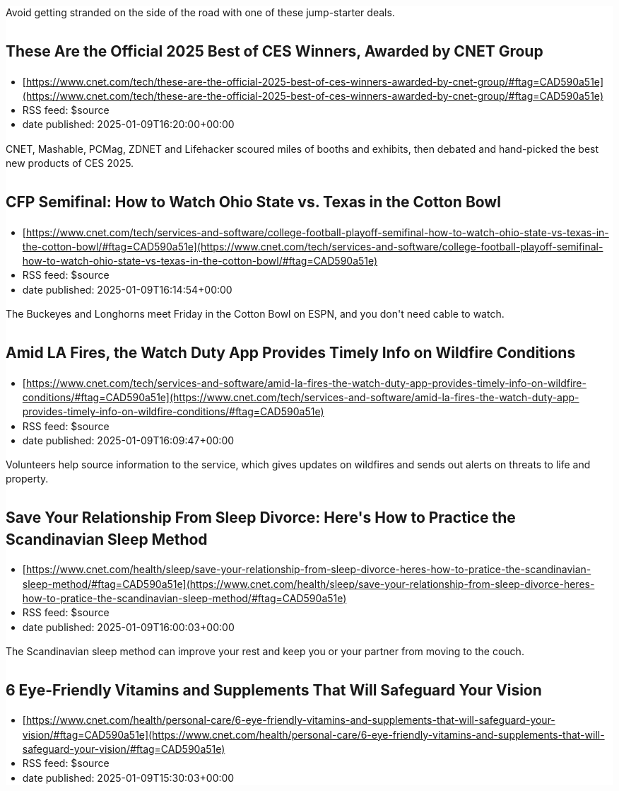 Avoid getting stranded on the side of the road with one of these jump-starter deals.

## These Are the Official 2025 Best of CES Winners, Awarded by CNET Group
 - [https://www.cnet.com/tech/these-are-the-official-2025-best-of-ces-winners-awarded-by-cnet-group/#ftag=CAD590a51e](https://www.cnet.com/tech/these-are-the-official-2025-best-of-ces-winners-awarded-by-cnet-group/#ftag=CAD590a51e)
 - RSS feed: $source
 - date published: 2025-01-09T16:20:00+00:00

CNET, Mashable, PCMag, ZDNET and Lifehacker scoured miles of booths and exhibits, then debated and hand-picked the best new products of CES 2025.

## CFP Semifinal: How to Watch Ohio State vs. Texas in the Cotton Bowl
 - [https://www.cnet.com/tech/services-and-software/college-football-playoff-semifinal-how-to-watch-ohio-state-vs-texas-in-the-cotton-bowl/#ftag=CAD590a51e](https://www.cnet.com/tech/services-and-software/college-football-playoff-semifinal-how-to-watch-ohio-state-vs-texas-in-the-cotton-bowl/#ftag=CAD590a51e)
 - RSS feed: $source
 - date published: 2025-01-09T16:14:54+00:00

The Buckeyes and Longhorns meet Friday in the Cotton Bowl on ESPN, and you don't need cable to watch.

## Amid LA Fires, the Watch Duty App Provides Timely Info on Wildfire Conditions
 - [https://www.cnet.com/tech/services-and-software/amid-la-fires-the-watch-duty-app-provides-timely-info-on-wildfire-conditions/#ftag=CAD590a51e](https://www.cnet.com/tech/services-and-software/amid-la-fires-the-watch-duty-app-provides-timely-info-on-wildfire-conditions/#ftag=CAD590a51e)
 - RSS feed: $source
 - date published: 2025-01-09T16:09:47+00:00

Volunteers help source information to the service, which gives updates on wildfires and sends out alerts on threats to life and property.

## Save Your Relationship From Sleep Divorce: Here's How to Practice the Scandinavian Sleep Method
 - [https://www.cnet.com/health/sleep/save-your-relationship-from-sleep-divorce-heres-how-to-pratice-the-scandinavian-sleep-method/#ftag=CAD590a51e](https://www.cnet.com/health/sleep/save-your-relationship-from-sleep-divorce-heres-how-to-pratice-the-scandinavian-sleep-method/#ftag=CAD590a51e)
 - RSS feed: $source
 - date published: 2025-01-09T16:00:03+00:00

The Scandinavian sleep method can improve your rest and keep you or your partner from moving to the couch.

## 6 Eye-Friendly Vitamins and Supplements That Will Safeguard Your Vision
 - [https://www.cnet.com/health/personal-care/6-eye-friendly-vitamins-and-supplements-that-will-safeguard-your-vision/#ftag=CAD590a51e](https://www.cnet.com/health/personal-care/6-eye-friendly-vitamins-and-supplements-that-will-safeguard-your-vision/#ftag=CAD590a51e)
 - RSS feed: $source
 - date published: 2025-01-09T15:30:03+00:00
